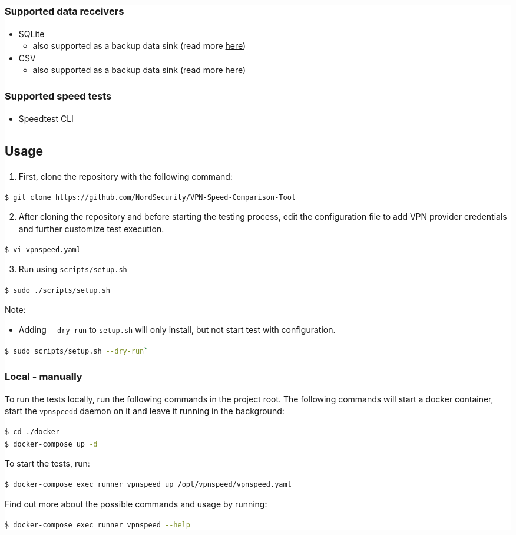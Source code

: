 

### Supported data receivers
 * SQLite
    * also supported as a backup data sink (read more [here](#test-results))
 * CSV
    * also supported as a backup data sink (read more [here](#test-results))


### Supported speed tests
 * [Speedtest CLI](https://www.speedtest.net/apps/cli)


## Usage

1. First, clone the repository with the following command:
```sh
$ git clone https://github.com/NordSecurity/VPN-Speed-Comparison-Tool
```

2. After cloning the repository and before starting the testing process, edit the configuration file to add VPN provider credentials and further customize test execution.
```sh
$ vi vpnspeed.yaml
```

3. Run using `scripts/setup.sh`
```sh
$ sudo ./scripts/setup.sh
```
Note:
*  Adding `--dry-run` to `setup.sh` will only install, but not start test with configuration.
```sh
$ sudo scripts/setup.sh --dry-run`
```
### Local - manually

To run the tests locally, run the following commands in the project root. The following commands will start a docker container, start the `vpnspeedd` daemon on it and leave it running in the background:

```sh
$ cd ./docker
$ docker-compose up -d
```

To start the tests, run:

```sh
$ docker-compose exec runner vpnspeed up /opt/vpnspeed/vpnspeed.yaml
```

Find out more about the possible commands and usage by running:

```sh
$ docker-compose exec runner vpnspeed --help
```
